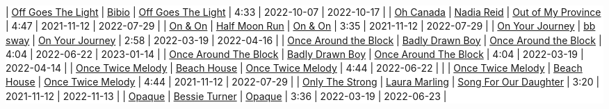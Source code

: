 | [Off Goes The Light](https://open.spotify.com/track/7EqezifSDgoyiNnj7TPJYc) | [Bibio](https://open.spotify.com/artist/0qzzGu8qpbXYpzgV52wOFT) | [Off Goes The Light](https://open.spotify.com/album/1fTS59Y3aXI3fg1eLHUuZV) | 4:33 | 2022-10-07 | 2022-10-17 |
| [Oh Canada](https://open.spotify.com/track/7hQtE18rdFeXhSVhF62CXv) | [Nadia Reid](https://open.spotify.com/artist/6ZoRg8NnEtVmtUhgCTSCrn) | [Out of My Province](https://open.spotify.com/album/37ymm9QGZFi1sAQJrQZCzI) | 4:47 | 2021-11-12 | 2022-07-29 |
| [On & On](https://open.spotify.com/track/65yBRgxgY5mHNkNPyjpqPu) | [Half Moon Run](https://open.spotify.com/artist/3ceQN2NVlLg1hgTzljDE4n) | [On & On](https://open.spotify.com/album/5meArWE9yVvoIaDFPpPTkE) | 3:35 | 2021-11-12 | 2022-07-29 |
| [On Your Journey](https://open.spotify.com/track/3jjE958MLus6IZaJK7k08x) | [bb sway](https://open.spotify.com/artist/5EszOYdmBVD4jD0vbyKyMz) | [On Your Journey](https://open.spotify.com/album/2tunt1ak3tuPd924f4t5Ld) | 2:58 | 2022-03-19 | 2022-04-16 |
| [Once Around the Block](https://open.spotify.com/track/2TnNFFgZhaBzEEobxDy5uV) | [Badly Drawn Boy](https://open.spotify.com/artist/244fcyNSuyhbRlMGfMbYrO) | [Once Around the Block](https://open.spotify.com/album/7cpwgE4OyxbMoHIqQv5EDQ) | 4:04 | 2022-06-22 | 2023-01-14 |
| [Once Around The Block](https://open.spotify.com/track/3FGxCAbXTpPqvnXrsj7s6W) | [Badly Drawn Boy](https://open.spotify.com/artist/244fcyNSuyhbRlMGfMbYrO) | [Once Around The Block](https://open.spotify.com/album/0rmU6WApCmV0jssBwoNi4h) | 4:04 | 2022-03-19 | 2022-04-14 |
| [Once Twice Melody](https://open.spotify.com/track/057rZ21MDp8Ld0TgQndNcv) | [Beach House](https://open.spotify.com/artist/56ZTgzPBDge0OvCGgMO3OY) | [Once Twice Melody](https://open.spotify.com/album/79NySyjxJ8xric31mXKMAo) | 4:44 | 2022-06-22 |  |
| [Once Twice Melody](https://open.spotify.com/track/44RsKGDmlPsKp7On9eTV1R) | [Beach House](https://open.spotify.com/artist/56ZTgzPBDge0OvCGgMO3OY) | [Once Twice Melody](https://open.spotify.com/album/2LZd8GonmbwBvs9YI7NPsc) | 4:44 | 2021-11-12 | 2022-07-29 |
| [Only The Strong](https://open.spotify.com/track/6c1LDkyXooBQWELWZlDwCt) | [Laura Marling](https://open.spotify.com/artist/7B2edU3Q7btJoNsoHCNohM) | [Song For Our Daughter](https://open.spotify.com/album/0ubXthGSkZfe30Nuj91lcu) | 3:20 | 2021-11-12 | 2022-11-13 |
| [Opaque](https://open.spotify.com/track/0dNm9rS8VMlP1ZhnGPAEuh) | [Bessie Turner](https://open.spotify.com/artist/2WZfCTpqwLC3MTIGmLrzaJ) | [Opaque](https://open.spotify.com/album/54QKs6GR3fhmcabY3i4oHW) | 3:36 | 2022-03-19 | 2022-06-23 |
